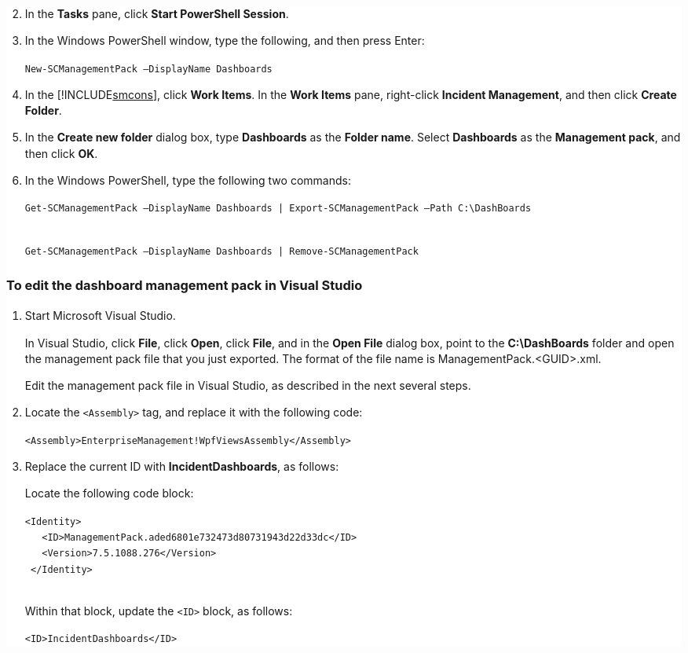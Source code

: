 2.  In the **Tasks** pane, click **Start PowerShell Session**.  
  
3.  In the Windows PowerShell window, type the following, and then press Enter:  
  
    ```  
    New-SCManagementPack –DisplayName Dashboards  
    ```  
  
4.  In the [!INCLUDE[smcons](../../../sm/deploy/deploy-guide/includes/smcons_md.md)], click **Work Items**. In the **Work Items** pane, right\-click **Incident Management**, and then click **Create Folder**.  
  
5.  In the **Create new folder** dialog box, type **Dashboards** as the **Folder name**. Select **Dashboards** as the **Management pack**, and then click **OK**.  
  
6.  In the Windows PowerShell, type the following two commands:  
  
    ```  
    Get-SCManagementPack –DisplayName Dashboards | Export-SCManagementPack –Path C:\DashBoards  
    ```  
  
    ```  
  
    Get-SCManagementPack –DisplayName Dashboards | Remove-SCManagementPack  
    ```  
  
### To edit the dashboard management pack in Visual Studio  
  
1.  Start Microsoft Visual Studio.  
  
     In Visual Studio, click **File**, click **Open**, click **File**, and in the **Open File** dialog box, point to the **C:\\DashBoards** folder and open the management pack file that you just exported. The format of the file name is ManagementPack.\<GUID\>.xml.  
  
     Edit the management pack file in Visual Studio, as described in the next several steps.  
  
2.  Locate the `<Assembly>` tag, and replace it with the following code:  
  
    ```  
    <Assembly>EnterpriseManagement!WpfViewsAssembly</Assembly>  
    ```  
  
3.  Replace the current ID with **IncidentDashboards**, as follows:  
  
     Locate the following code block:  
  
    ```  
    <Identity>  
       <ID>ManagementPack.aded6801e732473d80731943d22d33dc</ID>  
       <Version>7.5.1088.276</Version>  
     </Identity>  
  
    ```  
  
     Within that block, update the `<ID>` block, as follows:  
  
    ```  
    <ID>IncidentDashboards</ID>  
    ```  
  